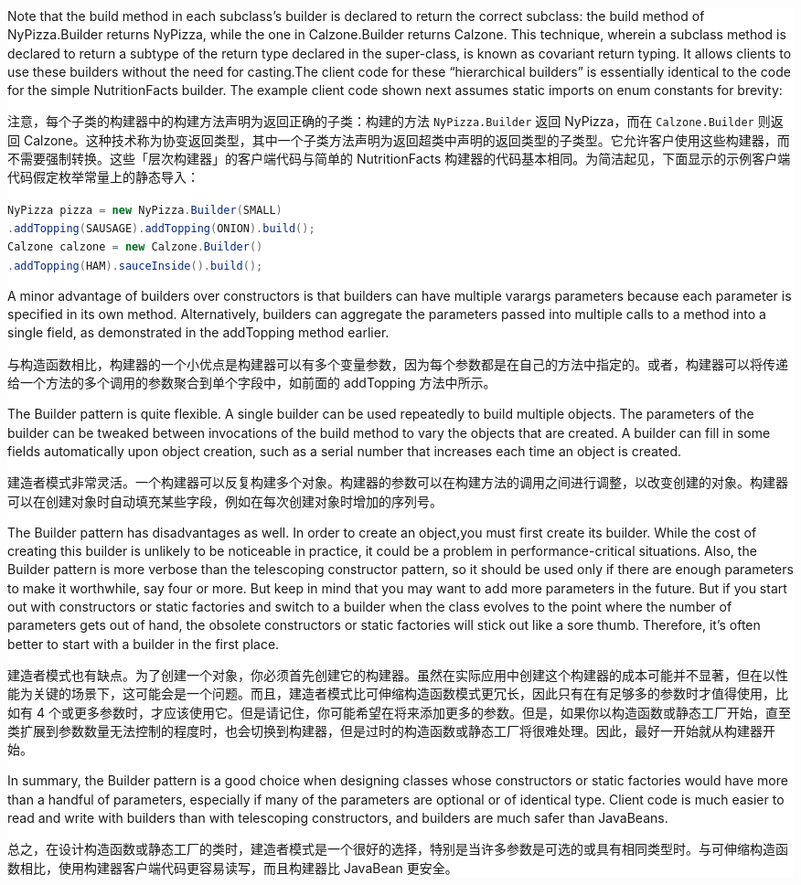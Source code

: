 Note that the build method in each subclass’s builder is declared to return the correct subclass: the build method of NyPizza.Builder returns NyPizza, while the one in Calzone.Builder returns Calzone. This technique, wherein a subclass method is declared to return a subtype of the return type declared in the super-class, is known as covariant return typing. It allows clients to use these builders without the need for casting.The client code for these “hierarchical builders” is essentially identical to the code for the simple NutritionFacts builder. The example client code shown next assumes static imports on enum constants for brevity:

注意，每个子类的构建器中的构建方法声明为返回正确的子类：构建的方法 `NyPizza.Builder` 返回 NyPizza，而在 `Calzone.Builder` 则返回 Calzone。这种技术称为协变返回类型，其中一个子类方法声明为返回超类中声明的返回类型的子类型。它允许客户使用这些构建器，而不需要强制转换。这些「层次构建器」的客户端代码与简单的 NutritionFacts 构建器的代码基本相同。为简洁起见，下面显示的示例客户端代码假定枚举常量上的静态导入：

```java
NyPizza pizza = new NyPizza.Builder(SMALL)
.addTopping(SAUSAGE).addTopping(ONION).build();
Calzone calzone = new Calzone.Builder()
.addTopping(HAM).sauceInside().build();
```

A minor advantage of builders over constructors is that builders can have multiple varargs parameters because each parameter is specified in its own method. Alternatively, builders can aggregate the parameters passed into multiple calls to a method into a single field, as demonstrated in the addTopping method earlier.

与构造函数相比，构建器的一个小优点是构建器可以有多个变量参数，因为每个参数都是在自己的方法中指定的。或者，构建器可以将传递给一个方法的多个调用的参数聚合到单个字段中，如前面的 addTopping 方法中所示。

The Builder pattern is quite flexible. A single builder can be used repeatedly to build multiple objects. The parameters of the builder can be tweaked between invocations of the build method to vary the objects that are created. A builder can fill in some fields automatically upon object creation, such as a serial number that increases each time an object is created.

建造者模式非常灵活。一个构建器可以反复构建多个对象。构建器的参数可以在构建方法的调用之间进行调整，以改变创建的对象。构建器可以在创建对象时自动填充某些字段，例如在每次创建对象时增加的序列号。

The Builder pattern has disadvantages as well. In order to create an object,you must first create its builder. While the cost of creating this builder is unlikely to be noticeable in practice, it could be a problem in performance-critical situations. Also, the Builder pattern is more verbose than the telescoping constructor pattern, so it should be used only if there are enough parameters to make it worthwhile, say four or more. But keep in mind that you may want to add more parameters in the future. But if you start out with constructors or static factories and switch to a builder when the class evolves to the point where the number of parameters gets out of hand, the obsolete constructors or static factories will stick out like a sore thumb. Therefore, it’s often better to start with a builder in the first place.

建造者模式也有缺点。为了创建一个对象，你必须首先创建它的构建器。虽然在实际应用中创建这个构建器的成本可能并不显著，但在以性能为关键的场景下，这可能会是一个问题。而且，建造者模式比可伸缩构造函数模式更冗长，因此只有在有足够多的参数时才值得使用，比如有 4 个或更多参数时，才应该使用它。但是请记住，你可能希望在将来添加更多的参数。但是，如果你以构造函数或静态工厂开始，直至类扩展到参数数量无法控制的程度时，也会切换到构建器，但是过时的构造函数或静态工厂将很难处理。因此，最好一开始就从构建器开始。

In summary, the Builder pattern is a good choice when designing classes whose constructors or static factories would have more than a handful of parameters, especially if many of the parameters are optional or of identical type. Client code is much easier to read and write with builders than with telescoping constructors, and builders are much safer than JavaBeans.

总之，在设计构造函数或静态工厂的类时，建造者模式是一个很好的选择，特别是当许多参数是可选的或具有相同类型时。与可伸缩构造函数相比，使用构建器客户端代码更容易读写，而且构建器比 JavaBean 更安全。
